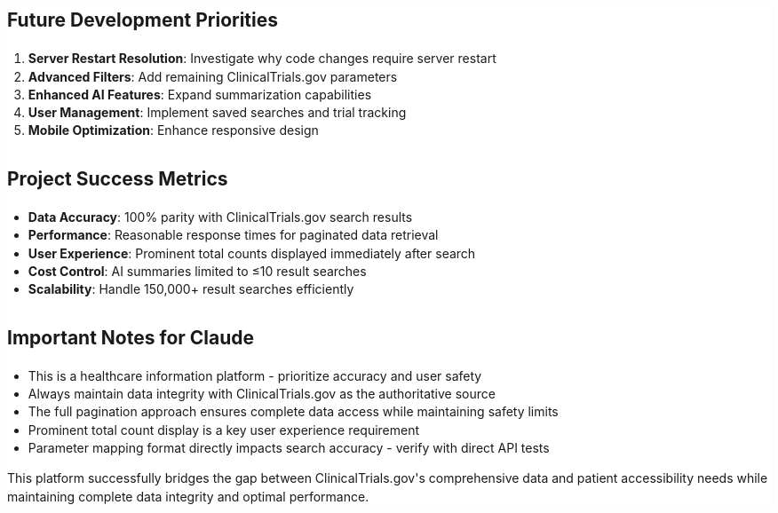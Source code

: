 ## Future Development Priorities

1. **Server Restart Resolution**: Investigate why code changes require server restart
2. **Advanced Filters**: Add remaining ClinicalTrials.gov parameters
3. **Enhanced AI Features**: Expand summarization capabilities
4. **User Management**: Implement saved searches and trial tracking
5. **Mobile Optimization**: Enhance responsive design

## Project Success Metrics

- **Data Accuracy**: 100% parity with ClinicalTrials.gov search results
- **Performance**: Reasonable response times for paginated data retrieval
- **User Experience**: Prominent total counts displayed immediately after search
- **Cost Control**: AI summaries limited to ≤10 result searches
- **Scalability**: Handle 150,000+ result searches efficiently

## Important Notes for Claude

- This is a healthcare information platform - prioritize accuracy and user safety
- Always maintain data integrity with ClinicalTrials.gov as the authoritative source
- The full pagination approach ensures complete data access while maintaining safety limits
- Prominent total count display is a key user experience requirement
- Parameter mapping format directly impacts search accuracy - verify with direct API tests

This platform successfully bridges the gap between ClinicalTrials.gov's comprehensive data and patient accessibility needs while maintaining complete data integrity and optimal performance.